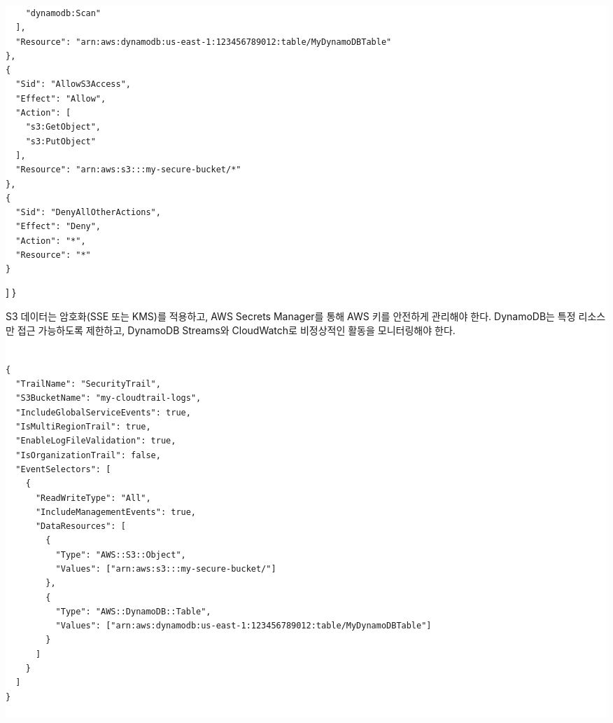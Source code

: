         "dynamodb:Scan"
      ],
      "Resource": "arn:aws:dynamodb:us-east-1:123456789012:table/MyDynamoDBTable"
    },
    {
      "Sid": "AllowS3Access",
      "Effect": "Allow",
      "Action": [
        "s3:GetObject",
        "s3:PutObject"
      ],
      "Resource": "arn:aws:s3:::my-secure-bucket/*"
    },
    {
      "Sid": "DenyAllOtherActions",
      "Effect": "Deny",
      "Action": "*",
      "Resource": "*"
    }
  ]
}
</code>
</pre>

<p>
    S3 데이터는 암호화(SSE 또는 KMS)를 적용하고, AWS Secrets Manager를 통해 AWS 키를 안전하게 관리해야 한다. DynamoDB는 특정 리소스만 접근 가능하도록 제한하고, 
    DynamoDB Streams와 CloudWatch로 비정상적인 활동을 모니터링해야 한다.
</p>
<pre>
<code>
{
  "TrailName": "SecurityTrail",
  "S3BucketName": "my-cloudtrail-logs",
  "IncludeGlobalServiceEvents": true,
  "IsMultiRegionTrail": true,
  "EnableLogFileValidation": true,
  "IsOrganizationTrail": false,
  "EventSelectors": [
    {
      "ReadWriteType": "All",
      "IncludeManagementEvents": true,
      "DataResources": [
        {
          "Type": "AWS::S3::Object",
          "Values": ["arn:aws:s3:::my-secure-bucket/"]
        },
        {
          "Type": "AWS::DynamoDB::Table",
          "Values": ["arn:aws:dynamodb:us-east-1:123456789012:table/MyDynamoDBTable"]
        }
      ]
    }
  ]
}
</code>
</pre>
